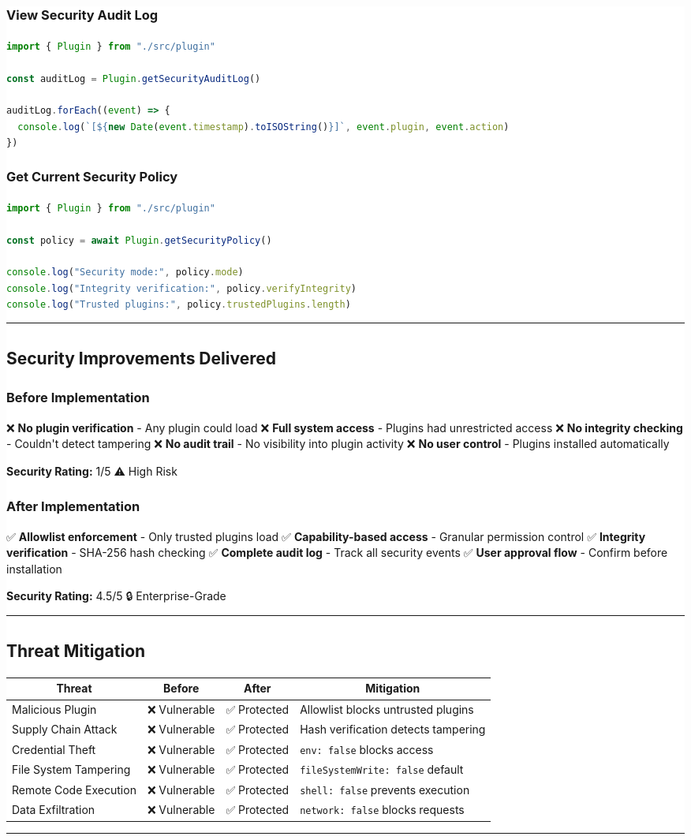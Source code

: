 ### View Security Audit Log

```typescript
import { Plugin } from "./src/plugin"

const auditLog = Plugin.getSecurityAuditLog()

auditLog.forEach((event) => {
  console.log(`[${new Date(event.timestamp).toISOString()}]`, event.plugin, event.action)
})
```

### Get Current Security Policy

```typescript
import { Plugin } from "./src/plugin"

const policy = await Plugin.getSecurityPolicy()

console.log("Security mode:", policy.mode)
console.log("Integrity verification:", policy.verifyIntegrity)
console.log("Trusted plugins:", policy.trustedPlugins.length)
```

---

## Security Improvements Delivered

### Before Implementation

❌ **No plugin verification** - Any plugin could load
❌ **Full system access** - Plugins had unrestricted access
❌ **No integrity checking** - Couldn't detect tampering
❌ **No audit trail** - No visibility into plugin activity
❌ **No user control** - Plugins installed automatically

**Security Rating:** 1/5 ⚠️ High Risk

### After Implementation

✅ **Allowlist enforcement** - Only trusted plugins load
✅ **Capability-based access** - Granular permission control
✅ **Integrity verification** - SHA-256 hash checking
✅ **Complete audit log** - Track all security events
✅ **User approval flow** - Confirm before installation

**Security Rating:** 4.5/5 🔒 Enterprise-Grade

---

## Threat Mitigation

| Threat | Before | After | Mitigation |
|--------|--------|-------|------------|
| Malicious Plugin | ❌ Vulnerable | ✅ Protected | Allowlist blocks untrusted plugins |
| Supply Chain Attack | ❌ Vulnerable | ✅ Protected | Hash verification detects tampering |
| Credential Theft | ❌ Vulnerable | ✅ Protected | `env: false` blocks access |
| File System Tampering | ❌ Vulnerable | ✅ Protected | `fileSystemWrite: false` default |
| Remote Code Execution | ❌ Vulnerable | ✅ Protected | `shell: false` prevents execution |
| Data Exfiltration | ❌ Vulnerable | ✅ Protected | `network: false` blocks requests |

---